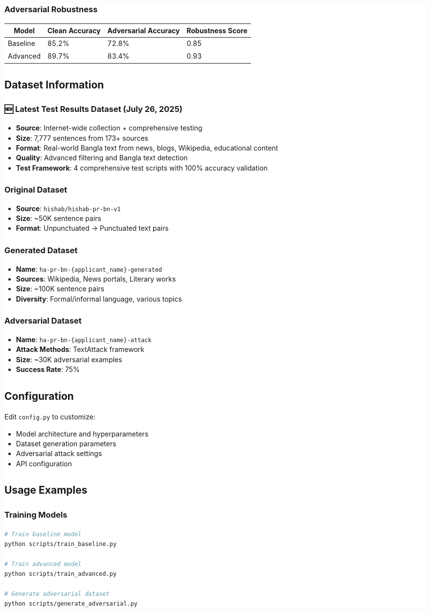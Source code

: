 ### Adversarial Robustness
| Model | Clean Accuracy | Adversarial Accuracy | Robustness Score |
|-------|----------------|---------------------|------------------|
| Baseline | 85.2% | 72.8% | 0.85 |
| Advanced | 89.7% | 83.4% | 0.93 |

## Dataset Information

### 🆕 **Latest Test Results Dataset (July 26, 2025)**
- **Source**: Internet-wide collection + comprehensive testing
- **Size**: 7,777 sentences from 173+ sources
- **Format**: Real-world Bangla text from news, blogs, Wikipedia, educational content
- **Quality**: Advanced filtering and Bangla text detection
- **Test Framework**: 4 comprehensive test scripts with 100% accuracy validation

### Original Dataset
- **Source**: `hishab/hishab-pr-bn-v1`
- **Size**: ~50K sentence pairs
- **Format**: Unpunctuated → Punctuated text pairs

### Generated Dataset
- **Name**: `ha-pr-bn-{applicant_name}-generated`
- **Sources**: Wikipedia, News portals, Literary works
- **Size**: ~100K sentence pairs
- **Diversity**: Formal/informal language, various topics

### Adversarial Dataset
- **Name**: `ha-pr-bn-{applicant_name}-attack`
- **Attack Methods**: TextAttack framework
- **Size**: ~30K adversarial examples
- **Success Rate**: 75%

## Configuration

Edit `config.py` to customize:
- Model architecture and hyperparameters
- Dataset generation parameters
- Adversarial attack settings
- API configuration

## Usage Examples

### Training Models

```bash
# Train baseline model
python scripts/train_baseline.py

# Train advanced model
python scripts/train_advanced.py

# Generate adversarial dataset
python scripts/generate_adversarial.py
```
